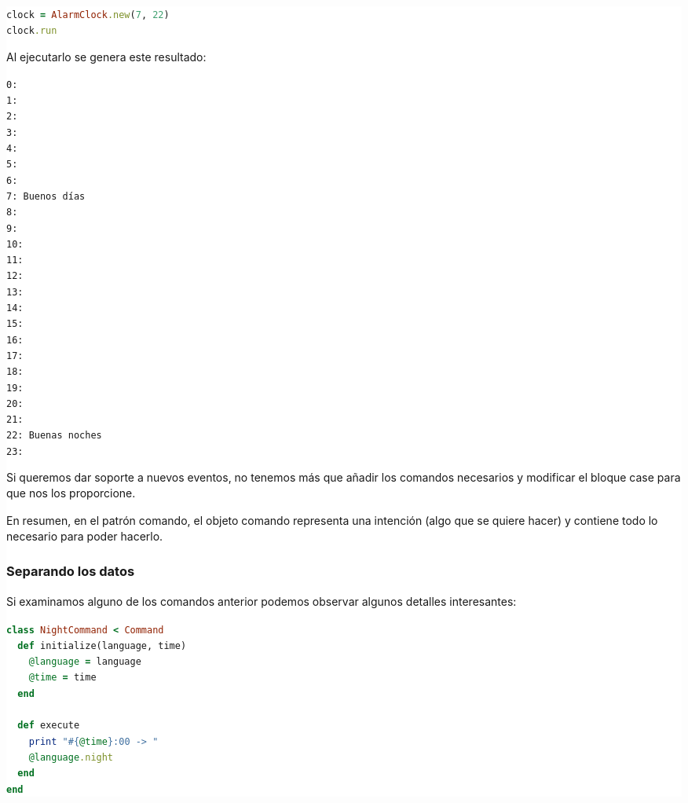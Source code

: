 ```ruby
clock = AlarmClock.new(7, 22)
clock.run
```

Al ejecutarlo se genera este resultado:

```
0: 
1: 
2: 
3: 
4: 
5: 
6: 
7: Buenos días
8: 
9: 
10: 
11: 
12: 
13: 
14: 
15: 
16: 
17: 
18: 
19: 
20: 
21: 
22: Buenas noches
23: 
```

Si queremos dar soporte a nuevos eventos, no tenemos más que añadir los comandos necesarios y modificar el bloque case para que nos los proporcione. 

En resumen, en el patrón comando, el objeto comando representa una intención (algo que se quiere hacer) y contiene todo lo necesario para poder hacerlo.


### Separando los datos

Si examinamos alguno de los comandos anterior podemos observar algunos detalles interesantes:

```ruby
class NightCommand < Command
  def initialize(language, time)
    @language = language
    @time = time
  end

  def execute
    print "#{@time}:00 -> "
    @language.night
  end
end
```

